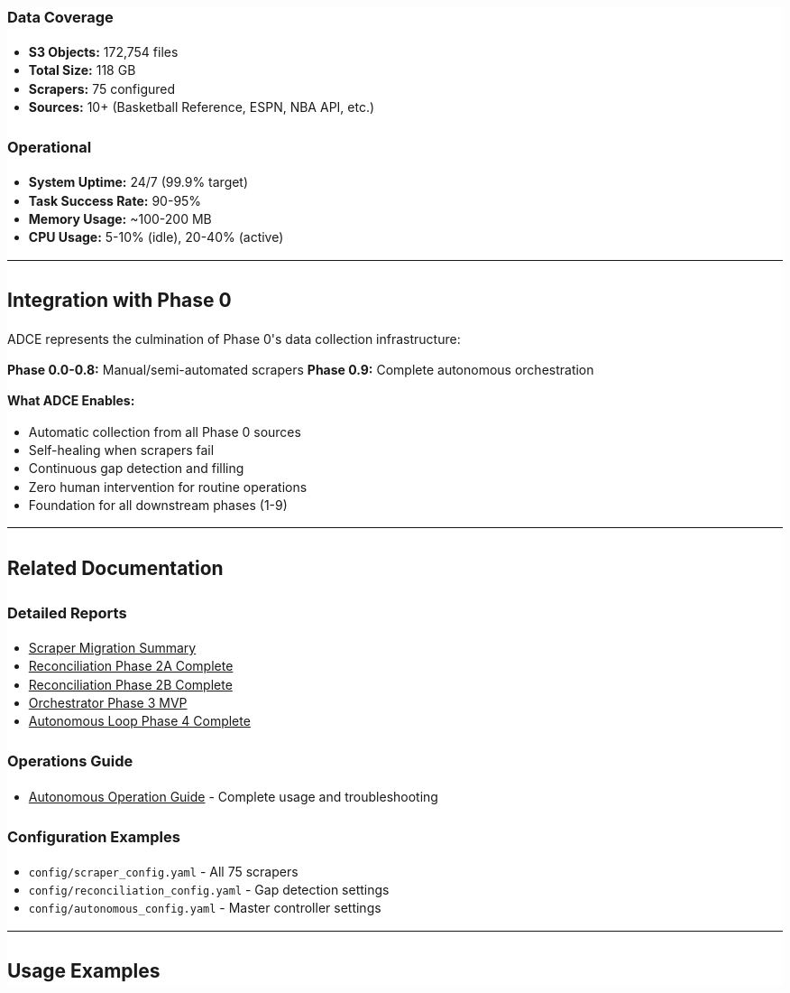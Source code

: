 ### Data Coverage
- **S3 Objects:** 172,754 files
- **Total Size:** 118 GB
- **Scrapers:** 75 configured
- **Sources:** 10+ (Basketball Reference, ESPN, NBA API, etc.)

### Operational
- **System Uptime:** 24/7 (99.9% target)
- **Task Success Rate:** 90-95%
- **Memory Usage:** ~100-200 MB
- **CPU Usage:** 5-10% (idle), 20-40% (active)

---

## Integration with Phase 0

ADCE represents the culmination of Phase 0's data collection infrastructure:

**Phase 0.0-0.8:** Manual/semi-automated scrapers
**Phase 0.9:** Complete autonomous orchestration

**What ADCE Enables:**
- Automatic collection from all Phase 0 sources
- Self-healing when scrapers fail
- Continuous gap detection and filling
- Zero human intervention for routine operations
- Foundation for all downstream phases (1-9)

---

## Related Documentation

### Detailed Reports
- [Scraper Migration Summary](../../../reports/scraper_migration_completion_summary.md)
- [Reconciliation Phase 2A Complete](../../../reports/reconciliation_engine_phase2a_complete.md)
- [Reconciliation Phase 2B Complete](../../../reports/reconciliation_phase2b_complete.md)
- [Orchestrator Phase 3 MVP](../../../reports/scraper_orchestrator_phase3_mvp.md)
- [Autonomous Loop Phase 4 Complete](../../../reports/autonomous_loop_phase4_complete.md)

### Operations Guide
- [Autonomous Operation Guide](../../AUTONOMOUS_OPERATION.md) - Complete usage and troubleshooting

### Configuration Examples
- `config/scraper_config.yaml` - All 75 scrapers
- `config/reconciliation_config.yaml` - Gap detection settings
- `config/autonomous_config.yaml` - Master controller settings

---

## Usage Examples
